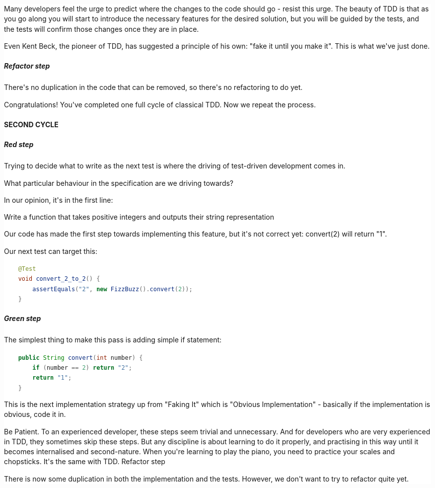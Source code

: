 Many developers feel the urge to predict where the changes to the code should go - resist this urge. The beauty of TDD is that as you go along you will start to introduce the necessary features for the desired solution, but you will be guided by the tests, and the tests will confirm those changes once they are in place.

Even Kent Beck, the pioneer of TDD, has suggested a principle of his own: "fake it until you make it". This is what we've just done.

#####  Refactor step

There's no duplication in the code that can be removed, so there's no refactoring to do yet.

Congratulations! You've completed one full cycle of classical TDD. Now we repeat the process.

#### SECOND CYCLE

##### Red step

Trying to decide what to write as the next test is where the driving of test-driven development comes in.

What particular behaviour in the specification are we driving towards?

In our opinion, it's in the first line:

Write a function that takes positive integers and outputs their string representation

Our code has made the first step towards implementing this feature, but it's not correct yet: convert(2) will return "1".

Our next test can target this:
```java
    @Test
    void convert_2_to_2() {
        assertEquals("2", new FizzBuzz().convert(2));
    }
```
##### Green step

The simplest thing to make this pass is adding simple if statement:
```java
    public String convert(int number) {
        if (number == 2) return "2";
        return "1";
    }
```
This is the next implementation strategy up from "Faking It" which is "Obvious Implementation" - basically if the implementation is obvious, code it in.

Be Patient. To an experienced developer, these steps seem trivial and unnecessary. And for developers who are very experienced in TDD, they sometimes skip these steps. But any discipline is about learning to do it properly, and practising in this way until it becomes internalised and second-nature. When you're learning to play the piano, you need to practice your scales and chopsticks. It's the same with TDD.
Refactor step

There is now some duplication in both the implementation and the tests. However, we don't want to try to refactor quite yet.
